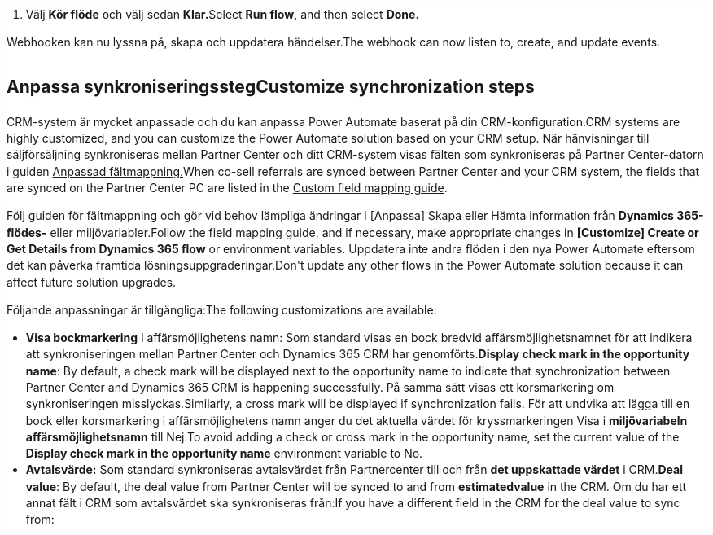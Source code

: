 1. <span data-ttu-id="6b4ed-213">Välj **Kör flöde** och välj sedan **Klar.**</span><span class="sxs-lookup"><span data-stu-id="6b4ed-213">Select **Run flow**, and then select **Done.**</span></span>

<span data-ttu-id="6b4ed-214">Webhooken kan nu lyssna på, skapa och uppdatera händelser.</span><span class="sxs-lookup"><span data-stu-id="6b4ed-214">The webhook can now listen to, create, and update events.</span></span>

## <a name="customize-synchronization-steps"></a><span data-ttu-id="6b4ed-215">Anpassa synkroniseringssteg</span><span class="sxs-lookup"><span data-stu-id="6b4ed-215">Customize synchronization steps</span></span>

<span data-ttu-id="6b4ed-216">CRM-system är mycket anpassade och du kan anpassa Power Automate baserat på din CRM-konfiguration.</span><span class="sxs-lookup"><span data-stu-id="6b4ed-216">CRM systems are highly customized, and you can customize the Power Automate solution based on your CRM setup.</span></span> <span data-ttu-id="6b4ed-217">När hänvisningar till säljförsäljning synkroniseras mellan Partner Center och ditt CRM-system visas fälten som synkroniseras på Partner Center-datorn i guiden [Anpassad fältmappning.](https://query.prod.cms.rt.microsoft.com/cms/api/am/binary/RWxL6S)</span><span class="sxs-lookup"><span data-stu-id="6b4ed-217">When co-sell referrals are synced between Partner Center and your CRM system, the fields that are synced on the Partner Center PC are listed in the [Custom field mapping guide](https://query.prod.cms.rt.microsoft.com/cms/api/am/binary/RWxL6S).</span></span>

<span data-ttu-id="6b4ed-218">Följ guiden för fältmappning och gör vid behov lämpliga ändringar i [Anpassa] Skapa eller Hämta information från **Dynamics 365-flödes-** eller miljövariabler.</span><span class="sxs-lookup"><span data-stu-id="6b4ed-218">Follow the field mapping guide, and if necessary, make appropriate changes in **[Customize] Create or Get Details from Dynamics 365 flow** or environment variables.</span></span> <span data-ttu-id="6b4ed-219">Uppdatera inte andra flöden i den nya Power Automate eftersom det kan påverka framtida lösningsuppgraderingar.</span><span class="sxs-lookup"><span data-stu-id="6b4ed-219">Don't update any other flows in the Power Automate solution because it can affect future solution upgrades.</span></span>

<span data-ttu-id="6b4ed-220">Följande anpassningar är tillgängliga:</span><span class="sxs-lookup"><span data-stu-id="6b4ed-220">The following customizations are available:</span></span>

- <span data-ttu-id="6b4ed-221">**Visa bockmarkering** i affärsmöjlighetens namn: Som standard visas en bock bredvid affärsmöjlighetsnamnet för att indikera att synkroniseringen mellan Partner Center och Dynamics 365 CRM har genomförts.</span><span class="sxs-lookup"><span data-stu-id="6b4ed-221">**Display check mark in the opportunity name**: By default, a check mark will be displayed next to the opportunity name to indicate that synchronization between Partner Center and Dynamics 365 CRM is happening successfully.</span></span> <span data-ttu-id="6b4ed-222">På samma sätt visas ett korsmarkering om synkroniseringen misslyckas.</span><span class="sxs-lookup"><span data-stu-id="6b4ed-222">Similarly, a cross mark will be displayed if synchronization fails.</span></span> <span data-ttu-id="6b4ed-223">För att undvika att lägga till en bock eller korsmarkering i affärsmöjlighetens namn anger du det aktuella värdet för kryssmarkeringen Visa i **miljövariabeln affärsmöjlighetsnamn** till Nej.</span><span class="sxs-lookup"><span data-stu-id="6b4ed-223">To avoid adding a check or cross mark in the opportunity name, set the current value of the **Display check mark in the opportunity name** environment variable to No.</span></span>
- <span data-ttu-id="6b4ed-224">**Avtalsvärde:** Som standard synkroniseras avtalsvärdet från Partnercenter till och från **det uppskattade värdet** i CRM.</span><span class="sxs-lookup"><span data-stu-id="6b4ed-224">**Deal value**: By default, the deal value from Partner Center will be synced to and from **estimatedvalue** in the CRM.</span></span> <span data-ttu-id="6b4ed-225">Om du har ett annat fält i CRM som avtalsvärdet ska synkroniseras från:</span><span class="sxs-lookup"><span data-stu-id="6b4ed-225">If you have a different field in the CRM for the deal value to sync from:</span></span>
